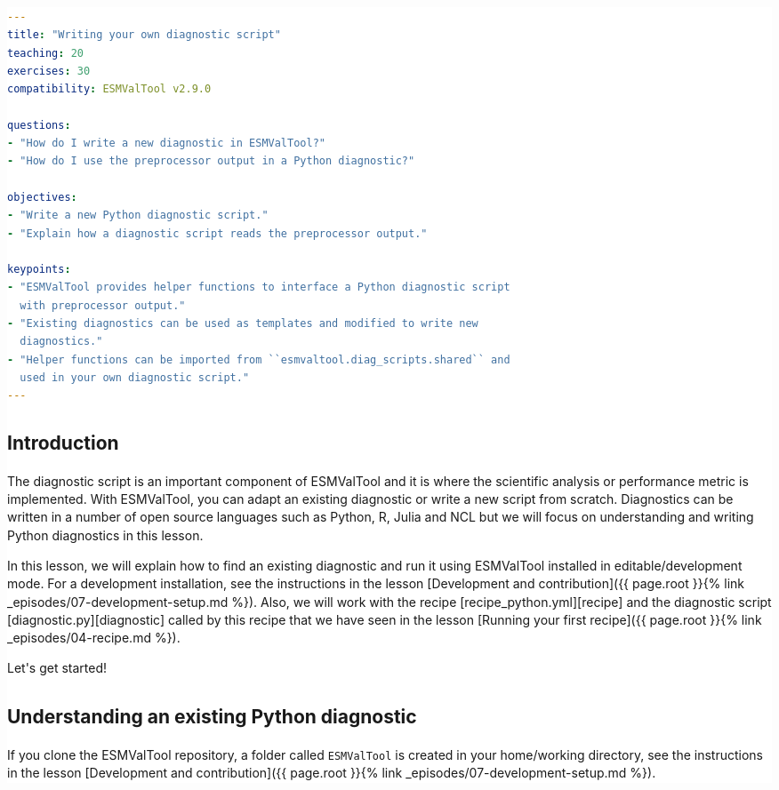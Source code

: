 ```yaml
---
title: "Writing your own diagnostic script"
teaching: 20
exercises: 30
compatibility: ESMValTool v2.9.0

questions:
- "How do I write a new diagnostic in ESMValTool?"
- "How do I use the preprocessor output in a Python diagnostic?"

objectives:
- "Write a new Python diagnostic script."
- "Explain how a diagnostic script reads the preprocessor output."

keypoints:
- "ESMValTool provides helper functions to interface a Python diagnostic script
  with preprocessor output."
- "Existing diagnostics can be used as templates and modified to write new
  diagnostics."
- "Helper functions can be imported from ``esmvaltool.diag_scripts.shared`` and
  used in your own diagnostic script."
---
```


## Introduction

The diagnostic script is an important component of ESMValTool and it is where the
scientific analysis or performance metric is implemented. With ESMValTool, you
can adapt an existing diagnostic or write a new script from scratch.
Diagnostics can be written in a number of open source
languages such as Python, R, Julia and NCL but we will focus on understanding
and writing Python diagnostics in this lesson.

In this lesson, we will explain how to find an existing diagnostic and run it
using ESMValTool installed in editable/development mode. For a development
installation, see the instructions in the lesson [Development and
contribution]({{ page.root }}{% link _episodes/07-development-setup.md %}).
Also, we will work with the recipe [recipe_python.yml][recipe] and the
diagnostic script [diagnostic.py][diagnostic] called by this recipe that we have
seen in the lesson [Running your first recipe]({{ page.root }}{% link
_episodes/04-recipe.md %}).

Let's get started!

## Understanding an existing Python diagnostic

If you clone the ESMValTool repository, a folder called ``ESMValTool`` is
created in your home/working directory, see the instructions in the lesson
[Development and contribution]({{ page.root }}{% link
_episodes/07-development-setup.md %}).
